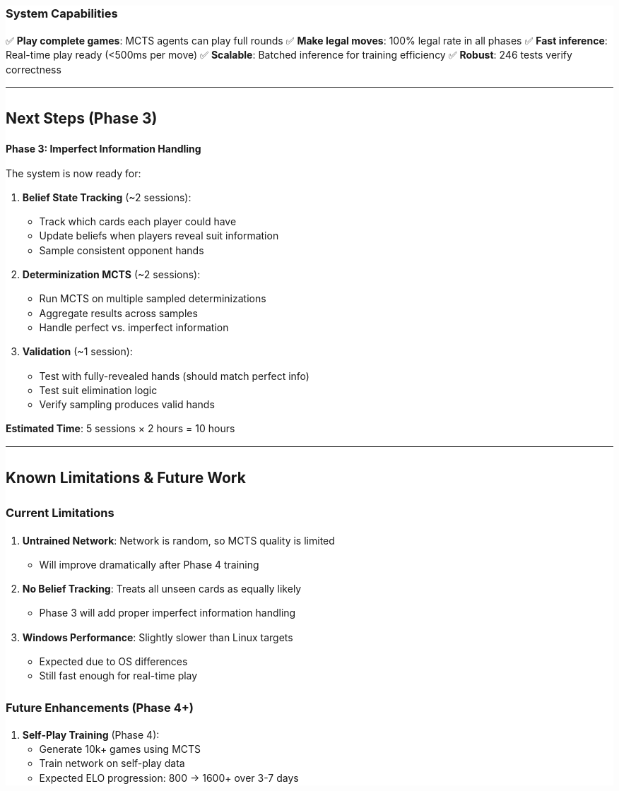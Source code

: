 ### System Capabilities

✅ **Play complete games**: MCTS agents can play full rounds
✅ **Make legal moves**: 100% legal rate in all phases
✅ **Fast inference**: Real-time play ready (<500ms per move)
✅ **Scalable**: Batched inference for training efficiency
✅ **Robust**: 246 tests verify correctness

---

## Next Steps (Phase 3)

**Phase 3: Imperfect Information Handling**

The system is now ready for:

1. **Belief State Tracking** (~2 sessions):
   - Track which cards each player could have
   - Update beliefs when players reveal suit information
   - Sample consistent opponent hands

2. **Determinization MCTS** (~2 sessions):
   - Run MCTS on multiple sampled determinizations
   - Aggregate results across samples
   - Handle perfect vs. imperfect information

3. **Validation** (~1 session):
   - Test with fully-revealed hands (should match perfect info)
   - Test suit elimination logic
   - Verify sampling produces valid hands

**Estimated Time**: 5 sessions × 2 hours = 10 hours

---

## Known Limitations & Future Work

### Current Limitations

1. **Untrained Network**: Network is random, so MCTS quality is limited
   - Will improve dramatically after Phase 4 training

2. **No Belief Tracking**: Treats all unseen cards as equally likely
   - Phase 3 will add proper imperfect information handling

3. **Windows Performance**: Slightly slower than Linux targets
   - Expected due to OS differences
   - Still fast enough for real-time play

### Future Enhancements (Phase 4+)

1. **Self-Play Training** (Phase 4):
   - Generate 10k+ games using MCTS
   - Train network on self-play data
   - Expected ELO progression: 800 → 1600+ over 3-7 days
